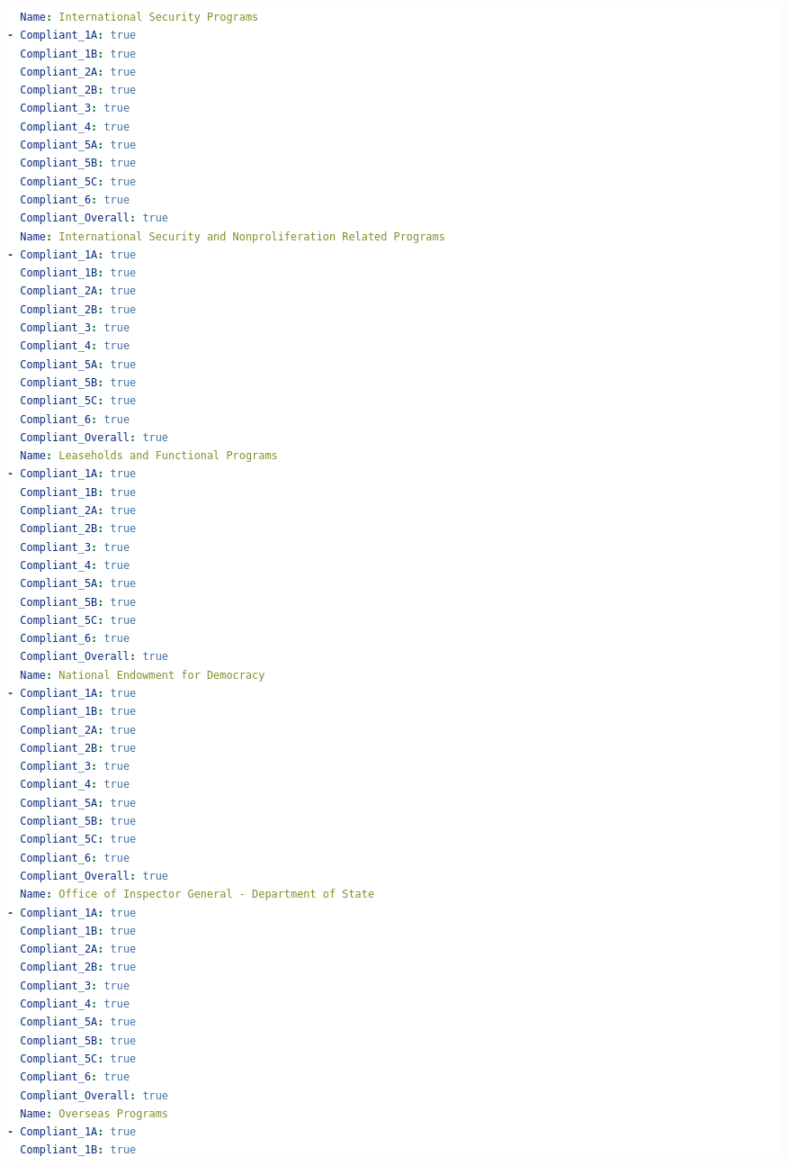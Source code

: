 ```yaml
  Name: International Security Programs
- Compliant_1A: true
  Compliant_1B: true
  Compliant_2A: true
  Compliant_2B: true
  Compliant_3: true
  Compliant_4: true
  Compliant_5A: true
  Compliant_5B: true
  Compliant_5C: true
  Compliant_6: true
  Compliant_Overall: true
  Name: International Security and Nonproliferation Related Programs
- Compliant_1A: true
  Compliant_1B: true
  Compliant_2A: true
  Compliant_2B: true
  Compliant_3: true
  Compliant_4: true
  Compliant_5A: true
  Compliant_5B: true
  Compliant_5C: true
  Compliant_6: true
  Compliant_Overall: true
  Name: Leaseholds and Functional Programs
- Compliant_1A: true
  Compliant_1B: true
  Compliant_2A: true
  Compliant_2B: true
  Compliant_3: true
  Compliant_4: true
  Compliant_5A: true
  Compliant_5B: true
  Compliant_5C: true
  Compliant_6: true
  Compliant_Overall: true
  Name: National Endowment for Democracy
- Compliant_1A: true
  Compliant_1B: true
  Compliant_2A: true
  Compliant_2B: true
  Compliant_3: true
  Compliant_4: true
  Compliant_5A: true
  Compliant_5B: true
  Compliant_5C: true
  Compliant_6: true
  Compliant_Overall: true
  Name: Office of Inspector General - Department of State
- Compliant_1A: true
  Compliant_1B: true
  Compliant_2A: true
  Compliant_2B: true
  Compliant_3: true
  Compliant_4: true
  Compliant_5A: true
  Compliant_5B: true
  Compliant_5C: true
  Compliant_6: true
  Compliant_Overall: true
  Name: Overseas Programs
- Compliant_1A: true
  Compliant_1B: true
```